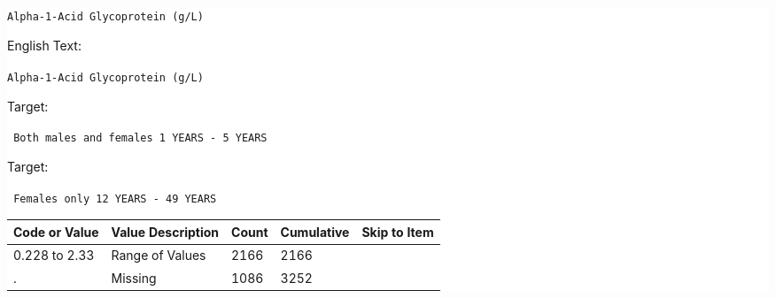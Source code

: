    Alpha-1-Acid Glycoprotein (g/L)
English Text:

    Alpha-1-Acid Glycoprotein (g/L)
Target:

     Both males and females 1 YEARS - 5 YEARS
Target:

     Females only 12 YEARS - 49 YEARS
Code or Value | Value Description | Count | Cumulative | Skip to Item  
---|---|---|---|---  
0.228 to 2.33 | Range of Values | 2166 | 2166 |   
. | Missing | 1086 | 3252 | 

